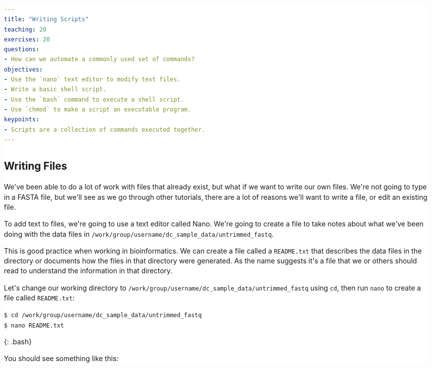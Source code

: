 ```yaml
---
title: "Writing Scripts"
teaching: 20
exercises: 20
questions:
- How can we automate a commonly used set of commands?
objectives:
- Use the `nano` text editor to modify text files.
- Write a basic shell script.
- Use the `bash` command to execute a shell script.
- Use `chmod` to make a script an executable program.
keypoints:
- Scripts are a collection of commands executed together.
---
```


## Writing Files

We've been able to do a lot of work with files that already exist, but what if we want
to write our own files. We're not going to type in a FASTA file, but we'll see as we
go through other tutorials, there are a lot of reasons we'll want to write a file, or
edit an existing file.

To add text to files, we're going to use a text editor called Nano. We're going to
create a file to take notes about what we've been doing with the data files in
`/work/group/username/dc_sample_data/untrimmed_fastq`.

This is good practice when working in bioinformatics. We can create a file called a
`README.txt` that describes the data files in the directory or documents how the files
in that directory were generated.  As the name suggests it's a file that we or others
should read to understand the information in that directory.

Let's change our working directory to
`/work/group/username/dc_sample_data/untrimmed_fastq` using `cd`, then run `nano` to
create a file called `README.txt`:

~~~
$ cd /work/group/username/dc_sample_data/untrimmed_fastq
$ nano README.txt
~~~
{: .bash}

You should see something like this:
